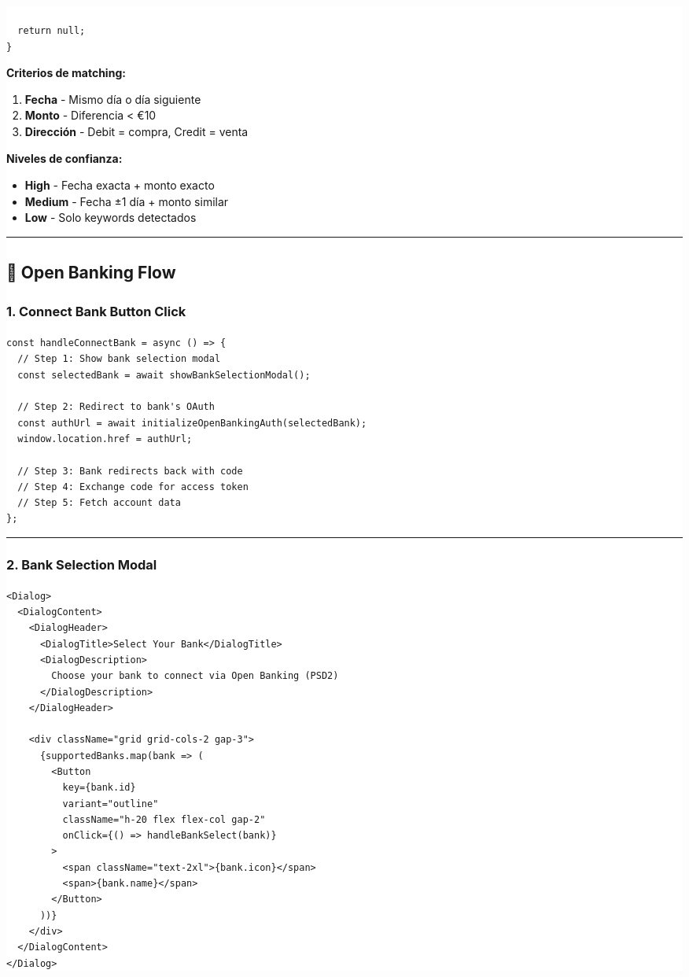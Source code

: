```tsx
  
  return null;
}
```

**Criterios de matching:**
1. **Fecha** - Mismo día o día siguiente
2. **Monto** - Diferencia < €10
3. **Dirección** - Debit = compra, Credit = venta

**Niveles de confianza:**
- **High** - Fecha exacta + monto exacto
- **Medium** - Fecha ±1 día + monto similar
- **Low** - Solo keywords detectados

---

## 🔐 Open Banking Flow

### **1. Connect Bank Button Click**

```tsx
const handleConnectBank = async () => {
  // Step 1: Show bank selection modal
  const selectedBank = await showBankSelectionModal();
  
  // Step 2: Redirect to bank's OAuth
  const authUrl = await initializeOpenBankingAuth(selectedBank);
  window.location.href = authUrl;
  
  // Step 3: Bank redirects back with code
  // Step 4: Exchange code for access token
  // Step 5: Fetch account data
};
```

---

### **2. Bank Selection Modal**

```tsx
<Dialog>
  <DialogContent>
    <DialogHeader>
      <DialogTitle>Select Your Bank</DialogTitle>
      <DialogDescription>
        Choose your bank to connect via Open Banking (PSD2)
      </DialogDescription>
    </DialogHeader>
    
    <div className="grid grid-cols-2 gap-3">
      {supportedBanks.map(bank => (
        <Button
          key={bank.id}
          variant="outline"
          className="h-20 flex flex-col gap-2"
          onClick={() => handleBankSelect(bank)}
        >
          <span className="text-2xl">{bank.icon}</span>
          <span>{bank.name}</span>
        </Button>
      ))}
    </div>
  </DialogContent>
</Dialog>
```